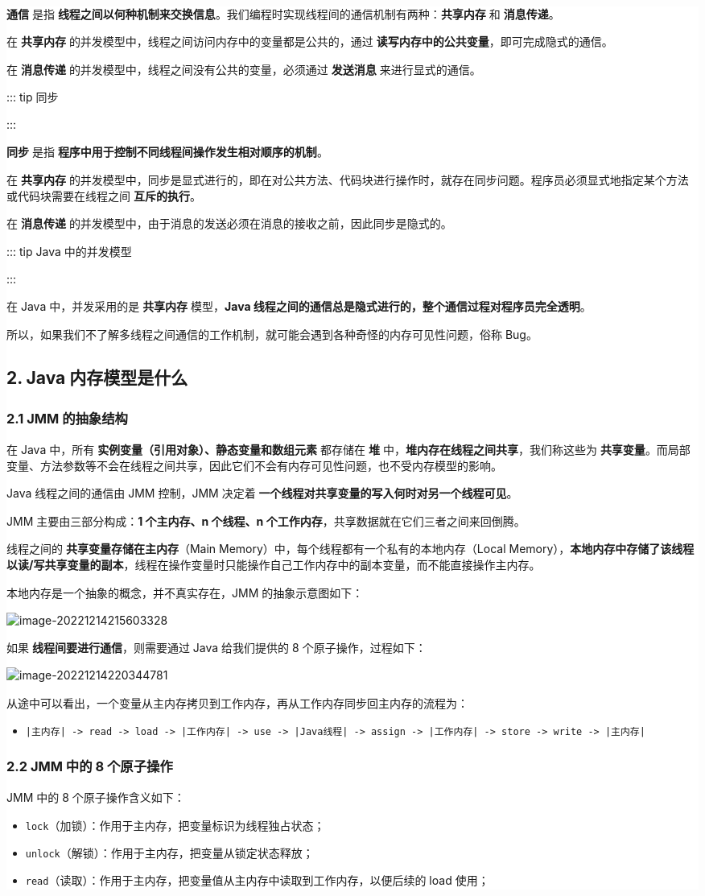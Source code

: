 **通信** 是指 **线程之间以何种机制来交换信息**。我们编程时实现线程间的通信机制有两种：**共享内存** 和 **消息传递**。

在 **共享内存** 的并发模型中，线程之间访问内存中的变量都是公共的，通过 **读写内存中的公共变量**，即可完成隐式的通信。

在 **消息传递** 的并发模型中，线程之间没有公共的变量，必须通过 **发送消息** 来进行显式的通信。

::: tip 同步

:::

**同步** 是指 **程序中用于控制不同线程间操作发生相对顺序的机制**。

在 **共享内存** 的并发模型中，同步是显式进行的，即在对公共方法、代码块进行操作时，就存在同步问题。程序员必须显式地指定某个方法或代码块需要在线程之间 **互斥的执行**。

在 **消息传递** 的并发模型中，由于消息的发送必须在消息的接收之前，因此同步是隐式的。

::: tip Java 中的并发模型

:::

在 Java 中，并发采用的是 **共享内存** 模型，**Java 线程之间的通信总是隐式进行的，整个通信过程对程序员完全透明**。

所以，如果我们不了解多线程之间通信的工作机制，就可能会遇到各种奇怪的内存可见性问题，俗称 Bug。

## 2. Java 内存模型是什么

### 2.1 JMM 的抽象结构

在 Java 中，所有 **实例变量（引用对象）、静态变量和数组元素** 都存储在 **堆** 中，**堆内存在线程之间共享**，我们称这些为 **共享变量**。而局部变量、方法参数等不会在线程之间共享，因此它们不会有内存可见性问题，也不受内存模型的影响。

Java 线程之间的通信由 JMM 控制，JMM 决定着 **一个线程对共享变量的写入何时对另一个线程可见**。

JMM 主要由三部分构成：**1 个主内存、n 个线程、n 个工作内存**，共享数据就在它们三者之间来回倒腾。

线程之间的 **共享变量存储在主内存**（Main Memory）中，每个线程都有一个私有的本地内存（Local Memory），**本地内存中存储了该线程以读/写共享变量的副本**，线程在操作变量时只能操作自己工作内存中的副本变量，而不能直接操作主内存。

本地内存是一个抽象的概念，并不真实存在，JMM 的抽象示意图如下：

![image-20221214215603328](https://run-notes.oss-cn-beijing.aliyuncs.com/notes/202212142156195.png)

如果 **线程间要进行通信**，则需要通过 Java 给我们提供的 8 个原子操作，过程如下：

![image-20221214220344781](https://run-notes.oss-cn-beijing.aliyuncs.com/notes/202212142203111.png)

从途中可以看出，一个变量从主内存拷贝到工作内存，再从工作内存同步回主内存的流程为：

- `|主内存| -> read -> load -> |工作内存| -> use -> |Java线程| -> assign -> |工作内存| -> store -> write -> |主内存|`

### 2.2 JMM 中的 8 个原子操作

JMM 中的 8 个原子操作含义如下：

- `lock`（加锁）：作用于主内存，把变量标识为线程独占状态；

- `unlock`（解锁）：作用于主内存，把变量从锁定状态释放；

- `read`（读取）：作用于主内存，把变量值从主内存中读取到工作内存，以便后续的 load 使用；
